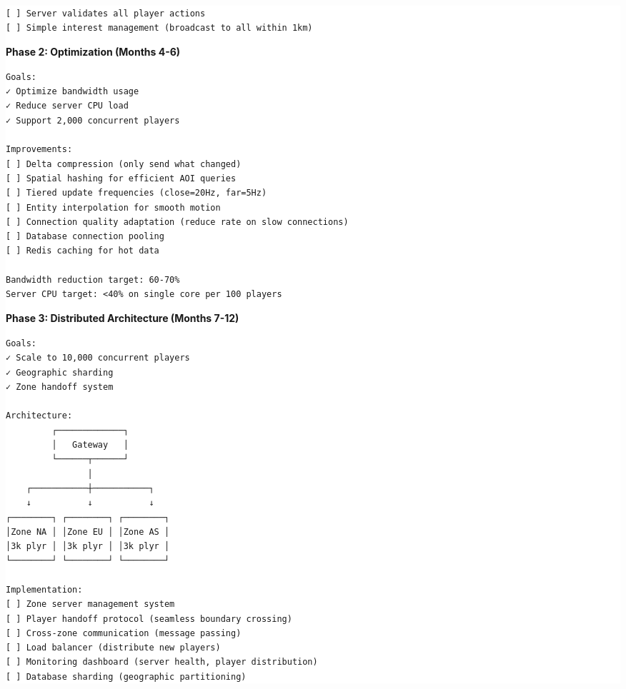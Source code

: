 ```
[ ] Server validates all player actions
[ ] Simple interest management (broadcast to all within 1km)
```

**Phase 2: Optimization (Months 4-6)**

```
Goals:
✓ Optimize bandwidth usage
✓ Reduce server CPU load
✓ Support 2,000 concurrent players

Improvements:
[ ] Delta compression (only send what changed)
[ ] Spatial hashing for efficient AOI queries
[ ] Tiered update frequencies (close=20Hz, far=5Hz)
[ ] Entity interpolation for smooth motion
[ ] Connection quality adaptation (reduce rate on slow connections)
[ ] Database connection pooling
[ ] Redis caching for hot data

Bandwidth reduction target: 60-70%
Server CPU target: <40% on single core per 100 players
```

**Phase 3: Distributed Architecture (Months 7-12)**

```
Goals:
✓ Scale to 10,000 concurrent players
✓ Geographic sharding
✓ Zone handoff system

Architecture:
         ┌─────────────┐
         │   Gateway   │
         └──────┬──────┘
                │
    ┌───────────┼───────────┐
    ↓           ↓           ↓
┌────────┐ ┌────────┐ ┌────────┐
│Zone NA │ │Zone EU │ │Zone AS │
│3k plyr │ │3k plyr │ │3k plyr │
└────────┘ └────────┘ └────────┘

Implementation:
[ ] Zone server management system
[ ] Player handoff protocol (seamless boundary crossing)
[ ] Cross-zone communication (message passing)
[ ] Load balancer (distribute new players)
[ ] Monitoring dashboard (server health, player distribution)
[ ] Database sharding (geographic partitioning)
```
